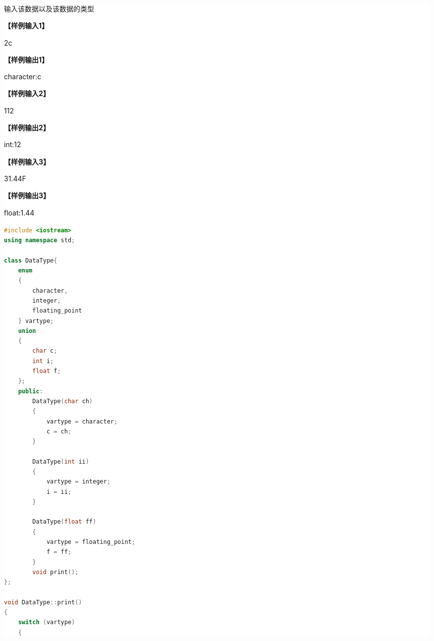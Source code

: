 输入该数据以及该数据的类型

**【样例输入1】**

2c

**【样例输出1】**

character:c

**【样例输入2】**

112

**【样例输出2】**

int:12

**【样例输入3】**

31.44F

**【样例输出3】**

float:1.44



```c++
#include <iostream>
using namespace std;

class DataType{
	enum
	{
		character,
		integer,
		floating_point
	} vartype;
	union 
	{
		char c;
		int i;
		float f;
	};
	public:
		DataType(char ch) 
		{
			vartype = character;
			c = ch;
		}
		
		DataType(int ii) 
		{
			vartype = integer;
			i = ii;
		}
		
		DataType(float ff) 
		{
			vartype = floating_point;
			f = ff;
		}
		void print();
};

void DataType::print() 
{
	switch (vartype) 
	{
```